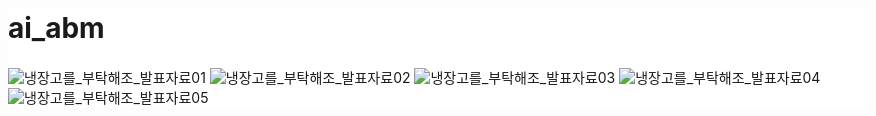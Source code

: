 # ai_abm

<img width="1920" height="1080" alt="냉장고를_부탁해조_발표자료01" src="https://github.com/user-attachments/assets/259f674f-5db6-49ea-a302-0edc71a9c7bc" />
<img width="1920" height="1080" alt="냉장고를_부탁해조_발표자료02" src="https://github.com/user-attachments/assets/93889f0e-922f-4687-8509-80d7814358bf" />
<img width="1920" height="1080" alt="냉장고를_부탁해조_발표자료03" src="https://github.com/user-attachments/assets/17e8824f-3ab4-48f0-983c-670b5402e53e" />
<img width="1920" height="1080" alt="냉장고를_부탁해조_발표자료04" src="https://github.com/user-attachments/assets/999e716c-a211-40bc-affb-89c48b25965a" />
<img width="1920" height="1080" alt="냉장고를_부탁해조_발표자료05" src="https://github.com/user-attachments/assets/76ff9f3e-d88e-4860-b558-eaf67d101f63" />
